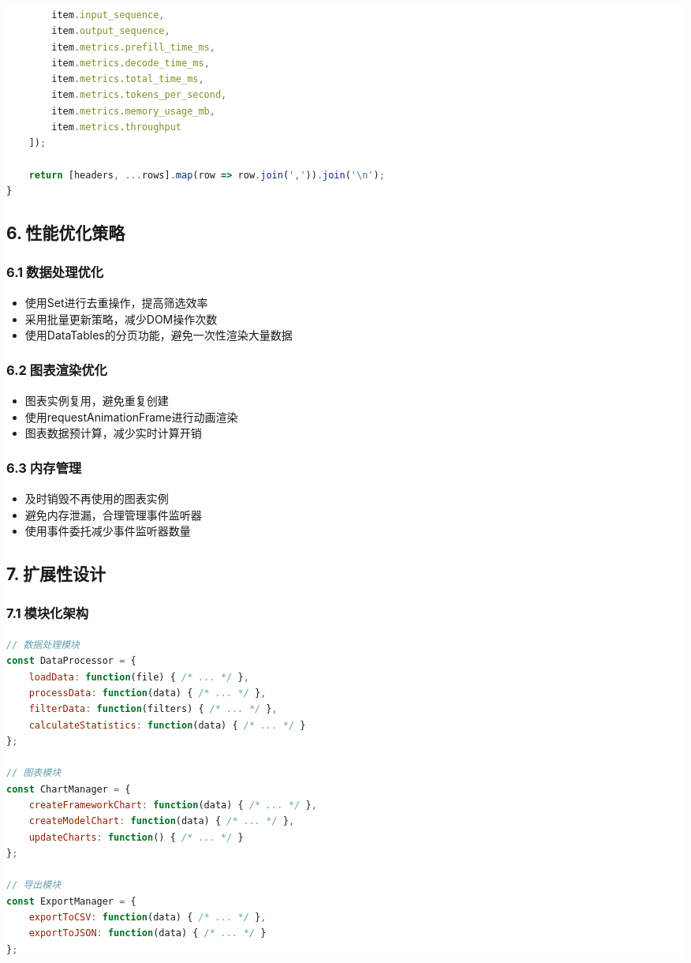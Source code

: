 ```javascript
        item.input_sequence,
        item.output_sequence,
        item.metrics.prefill_time_ms,
        item.metrics.decode_time_ms,
        item.metrics.total_time_ms,
        item.metrics.tokens_per_second,
        item.metrics.memory_usage_mb,
        item.metrics.throughput
    ]);
    
    return [headers, ...rows].map(row => row.join(',')).join('\n');
}
```

## 6. 性能优化策略

### 6.1 数据处理优化
- 使用Set进行去重操作，提高筛选效率
- 采用批量更新策略，减少DOM操作次数
- 使用DataTables的分页功能，避免一次性渲染大量数据

### 6.2 图表渲染优化
- 图表实例复用，避免重复创建
- 使用requestAnimationFrame进行动画渲染
- 图表数据预计算，减少实时计算开销

### 6.3 内存管理
- 及时销毁不再使用的图表实例
- 避免内存泄漏，合理管理事件监听器
- 使用事件委托减少事件监听器数量

## 7. 扩展性设计

### 7.1 模块化架构
```javascript
// 数据处理模块
const DataProcessor = {
    loadData: function(file) { /* ... */ },
    processData: function(data) { /* ... */ },
    filterData: function(filters) { /* ... */ },
    calculateStatistics: function(data) { /* ... */ }
};

// 图表模块
const ChartManager = {
    createFrameworkChart: function(data) { /* ... */ },
    createModelChart: function(data) { /* ... */ },
    updateCharts: function() { /* ... */ }
};

// 导出模块
const ExportManager = {
    exportToCSV: function(data) { /* ... */ },
    exportToJSON: function(data) { /* ... */ }
};
```
